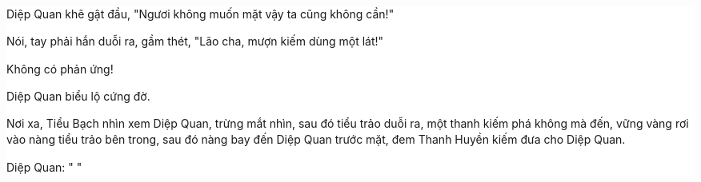 Diệp Quan khẽ gật đầu, "Ngươi không muốn mặt vậy ta cũng không cần!"

Nói, tay phải hắn duỗi ra, gầm thét, "Lão cha, mượn kiếm dùng một lát!"

Không có phản ứng!

Diệp Quan biểu lộ cứng đờ.

Nơi xa, Tiểu Bạch nhìn xem Diệp Quan, trừng mắt nhìn, sau đó tiểu trảo duỗi ra, một thanh kiếm phá không mà đến, vững vàng rơi vào nàng tiểu trảo bên trong, sau đó nàng bay đến Diệp Quan trước mặt, đem Thanh Huyền kiếm đưa cho Diệp Quan.

Diệp Quan: " "




